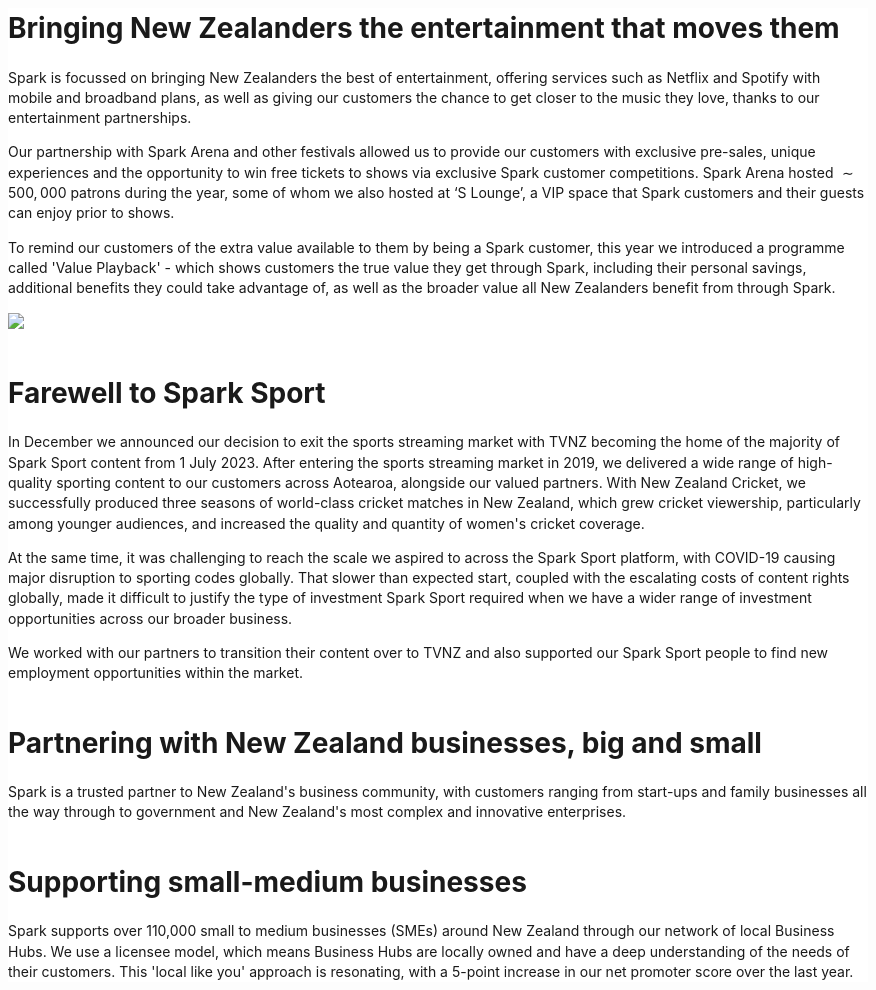 # Bringing New Zealanders the entertainment that moves them

Spark is focussed on bringing New Zealanders the best of entertainment, offering services such as Netflix and Spotify with mobile and broadband plans, as well as giving our customers the chance to get closer to the music they love, thanks to our entertainment partnerships.

Our partnership with Spark Arena and other festivals allowed us to provide our customers with exclusive pre-sales, unique experiences and the opportunity to win free tickets to shows via exclusive Spark customer competitions. Spark Arena hosted  $\sim 500,000$  patrons during the year, some of whom we also hosted at ‘S Lounge’, a VIP space that Spark customers and their guests can enjoy prior to shows.

To remind our customers of the extra value available to them by being a Spark customer, this year we introduced a programme called 'Value Playback' - which shows customers the true value they get through Spark, including their personal savings, additional benefits they could take advantage of, as well as the broader value all New Zealanders benefit from through Spark.

![](images/60c80c0c2cfbd97cb1849bf15415ca30fe54d17e45271542199d76c35c2ef074.jpg)

# Farewell to Spark Sport

In December we announced our decision to exit the sports streaming market with TVNZ becoming the home of the majority of Spark Sport content from 1 July 2023. After entering the sports streaming market in 2019, we delivered a wide range of high-quality sporting content to our customers across Aotearoa, alongside our valued partners. With New Zealand Cricket, we successfully produced three seasons of world-class cricket matches in New Zealand, which grew cricket viewership, particularly among younger audiences, and increased the quality and quantity of women's cricket coverage.

At the same time, it was challenging to reach the scale we aspired to across the Spark Sport platform, with COVID-19 causing major disruption to sporting codes globally. That slower than expected start, coupled with the escalating costs of content rights globally, made it difficult to justify the type of investment Spark Sport required when we have a wider range of investment opportunities across our broader business.

We worked with our partners to transition their content over to TVNZ and also supported our Spark Sport people to find new employment opportunities within the market.

# Partnering with New Zealand businesses, big and small

Spark is a trusted partner to New Zealand's business community, with customers ranging from start-ups and family businesses all the way through to government and New Zealand's most complex and innovative enterprises.

# Supporting small-medium businesses

Spark supports over 110,000 small to medium businesses (SMEs) around New Zealand through our network of local Business Hubs. We use a licensee model, which means Business Hubs are locally owned and have a deep understanding of the needs of their customers. This 'local like you' approach is resonating, with a 5-point increase in our net promoter score over the last year.
